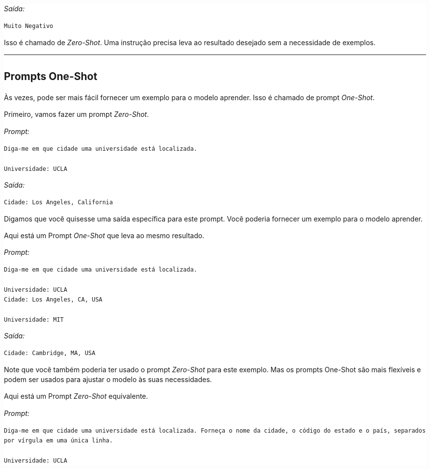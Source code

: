 *Saída:*
```
Muito Negativo
```

Isso é chamado de *Zero-Shot*. Uma instrução precisa leva ao resultado desejado sem a necessidade de exemplos.

---

## Prompts One-Shot

Às vezes, pode ser mais fácil fornecer um exemplo para o modelo aprender. Isso é chamado de prompt *One-Shot*.

Primeiro, vamos fazer um prompt *Zero-Shot*.

*Prompt:*
```
Diga-me em que cidade uma universidade está localizada.

Universidade: UCLA
```

*Saída:*
```
Cidade: Los Angeles, California
```

Digamos que você quisesse uma saída específica para este prompt. Você poderia fornecer um exemplo para o modelo aprender.

Aqui está um Prompt *One-Shot* que leva ao mesmo resultado.

*Prompt:*
```
Diga-me em que cidade uma universidade está localizada.

Universidade: UCLA
Cidade: Los Angeles, CA, USA

Universidade: MIT
```

*Saída:*
```
Cidade: Cambridge, MA, USA
```

Note que você também poderia ter usado o prompt *Zero-Shot* para este exemplo. Mas os prompts One-Shot são mais flexíveis e podem ser usados para ajustar o modelo às suas necessidades.

Aqui está um Prompt *Zero-Shot* equivalente.

*Prompt:*
```
Diga-me em que cidade uma universidade está localizada. Forneça o nome da cidade, o código do estado e o país, separados por vírgula em uma única linha.

Universidade: UCLA
```
